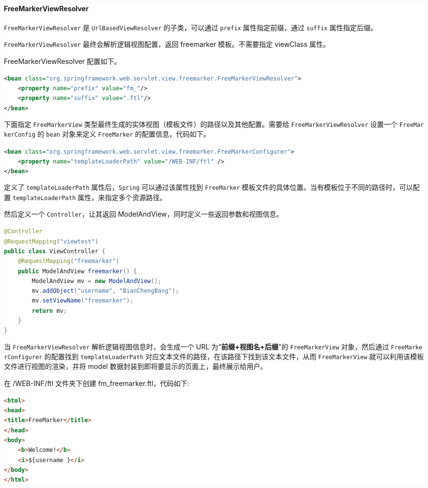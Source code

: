 #### FreeMarkerViewResolver

`FreeMarkerViewResolver` 是 `UrlBasedViewResolver` 的子类，可以通过 `prefix` 属性指定前缀，通过 `suffix` 属性指定后缀。

`FreeMarkerViewResolver` 最终会解析逻辑视图配置，返回 freemarker 模板。不需要指定 viewClass 属性。

FreeMarkerViewResolver 配置如下。

```xml
<bean class="org.springframework.web.servlet.view.freemarker.FreeMarkerViewResolver">
    <property name="prefix" value="fm_"/>
    <property name="suffix" value=".ftl"/>
</bean>
```

下面指定 `FreeMarkerView` 类型最终生成的实体视图（模板文件）的路径以及其他配置。需要给 `FreeMarkerViewResolver` 设置一个 `FreeMarkerConfig` 的 `bean` 对象来定义 `FreeMarker` 的配置信息，代码如下。

```xml
<bean class="org.springframework.web.servlet.view.freemarker.FreeMarkerConfigurer">
    <property name="templateLoaderPath" value="/WEB-INF/ftl" />
</bean>
```

定义了 `templateLoaderPath` 属性后，`Spring` 可以通过该属性找到 `FreeMarker` 模板文件的具体位置。当有模板位于不同的路径时，可以配置 `templateLoaderPath` 属性，来指定多个资源路径。

然后定义一个 `Controller`，让其返回 ModelAndView，同时定义一些返回参数和视图信息。

```java
@Controller
@RequestMapping("viewtest")
public class ViewController {
    @RequestMapping("freemarker")
    public ModelAndView freemarker() {
        ModelAndView mv = new ModelAndView();
        mv.addObject("username", "BianChengBang");
        mv.setViewName("freemarker");
        return mv;
    }
}
```

当 `FreeMarkerViewResolver` 解析逻辑视图信息时，会生成一个 URL 为“**前缀+视图名+后缀**”的 `FreeMarkerView` 对象，然后通过 `FreeMarkerConfigurer` 的配置找到 `templateLoaderPath` 对应文本文件的路径，在该路径下找到该文本文件，从而 `FreeMarkerView` 就可以利用该模板文件进行视图的渲染，并将 model 数据封装到即将要显示的页面上，最终展示给用户。

在 /WEB-INF/ftl 文件夹下创建 fm_freemarker.ftl，代码如下:

```html
<html>
<head>
<title>FreeMarker</title>
</head>
<body>
    <b>Welcome!</b>
    <i>${username }</i>
</body>
</html>
```
